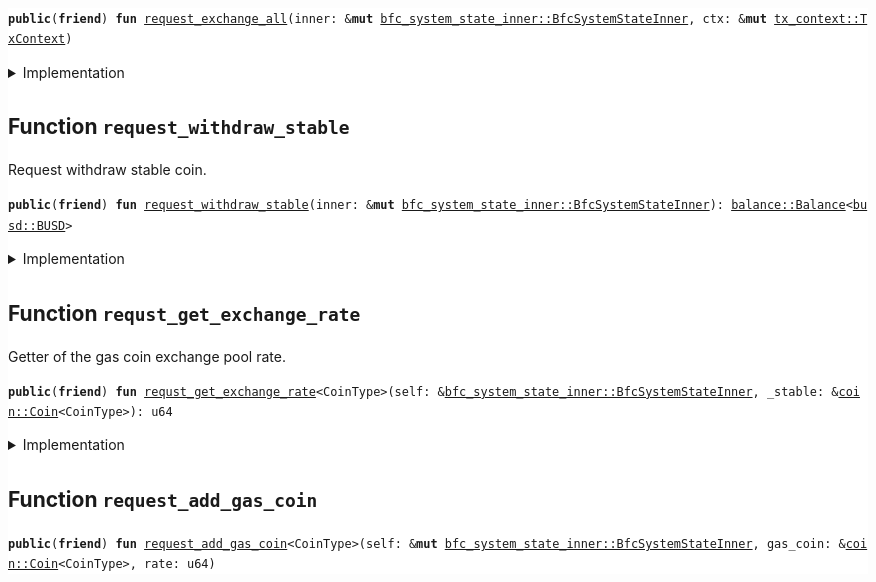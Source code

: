 

<pre><code><b>public</b>(<b>friend</b>) <b>fun</b> <a href="bfc_system_state_inner.md#0xc8_bfc_system_state_inner_request_exchange_all">request_exchange_all</a>(inner: &<b>mut</b> <a href="bfc_system_state_inner.md#0xc8_bfc_system_state_inner_BfcSystemStateInner">bfc_system_state_inner::BfcSystemStateInner</a>, ctx: &<b>mut</b> <a href="../../../.././build/Sui/docs/tx_context.md#0x2_tx_context_TxContext">tx_context::TxContext</a>)
</code></pre>



<details><summary>Implementation</summary></details>

<a name="0xc8_bfc_system_state_inner_request_withdraw_stable"></a>

## Function `request_withdraw_stable`

Request withdraw stable coin.


<pre><code><b>public</b>(<b>friend</b>) <b>fun</b> <a href="bfc_system_state_inner.md#0xc8_bfc_system_state_inner_request_withdraw_stable">request_withdraw_stable</a>(inner: &<b>mut</b> <a href="bfc_system_state_inner.md#0xc8_bfc_system_state_inner_BfcSystemStateInner">bfc_system_state_inner::BfcSystemStateInner</a>): <a href="../../../.././build/Sui/docs/balance.md#0x2_balance_Balance">balance::Balance</a>&lt;<a href="busd.md#0xc8_busd_BUSD">busd::BUSD</a>&gt;
</code></pre>



<details><summary>Implementation</summary></details>

<a name="0xc8_bfc_system_state_inner_requst_get_exchange_rate"></a>

## Function `requst_get_exchange_rate`

Getter of the gas coin exchange pool rate.


<pre><code><b>public</b>(<b>friend</b>) <b>fun</b> <a href="bfc_system_state_inner.md#0xc8_bfc_system_state_inner_requst_get_exchange_rate">requst_get_exchange_rate</a>&lt;CoinType&gt;(self: &<a href="bfc_system_state_inner.md#0xc8_bfc_system_state_inner_BfcSystemStateInner">bfc_system_state_inner::BfcSystemStateInner</a>, _stable: &<a href="../../../.././build/Sui/docs/coin.md#0x2_coin_Coin">coin::Coin</a>&lt;CoinType&gt;): u64
</code></pre>



<details><summary>Implementation</summary></details>

<a name="0xc8_bfc_system_state_inner_request_add_gas_coin"></a>

## Function `request_add_gas_coin`



<pre><code><b>public</b>(<b>friend</b>) <b>fun</b> <a href="bfc_system_state_inner.md#0xc8_bfc_system_state_inner_request_add_gas_coin">request_add_gas_coin</a>&lt;CoinType&gt;(self: &<b>mut</b> <a href="bfc_system_state_inner.md#0xc8_bfc_system_state_inner_BfcSystemStateInner">bfc_system_state_inner::BfcSystemStateInner</a>, gas_coin: &<a href="../../../.././build/Sui/docs/coin.md#0x2_coin_Coin">coin::Coin</a>&lt;CoinType&gt;, rate: u64)
</code></pre>
